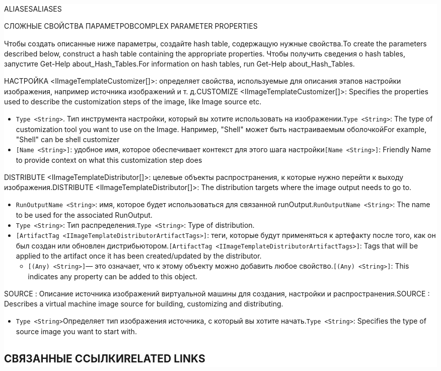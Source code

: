 <span data-ttu-id="c4df4-174">ALIASES</span><span class="sxs-lookup"><span data-stu-id="c4df4-174">ALIASES</span></span>

<span data-ttu-id="c4df4-175">СЛОЖНЫЕ СВОЙСТВА ПАРАМЕТРОВ</span><span class="sxs-lookup"><span data-stu-id="c4df4-175">COMPLEX PARAMETER PROPERTIES</span></span>

<span data-ttu-id="c4df4-176">Чтобы создать описанные ниже параметры, создайте hash table, содержащую нужные свойства.</span><span class="sxs-lookup"><span data-stu-id="c4df4-176">To create the parameters described below, construct a hash table containing the appropriate properties.</span></span> <span data-ttu-id="c4df4-177">Чтобы получить сведения о hash tables, запустите Get-Help about_Hash_Tables.</span><span class="sxs-lookup"><span data-stu-id="c4df4-177">For information on hash tables, run Get-Help about_Hash_Tables.</span></span>


<span data-ttu-id="c4df4-178">НАСТРОЙКА <IImageTemplateCustomizer[]>: определяет свойства, используемые для описания этапов настройки изображения, например источника изображений и т. д.</span><span class="sxs-lookup"><span data-stu-id="c4df4-178">CUSTOMIZE <IImageTemplateCustomizer[]>: Specifies the properties used to describe the customization steps of the image, like Image source etc.</span></span>
  - <span data-ttu-id="c4df4-179">`Type <String>`. Тип инструмента настройки, который вы хотите использовать на изображении.</span><span class="sxs-lookup"><span data-stu-id="c4df4-179">`Type <String>`: The type of customization tool you want to use on the Image.</span></span> <span data-ttu-id="c4df4-180">Например, "Shell" может быть настраиваемым оболочкой</span><span class="sxs-lookup"><span data-stu-id="c4df4-180">For example, "Shell" can be shell customizer</span></span>
  - <span data-ttu-id="c4df4-181">`[Name <String>]`: удобное имя, которое обеспечивает контекст для этого шага настройки</span><span class="sxs-lookup"><span data-stu-id="c4df4-181">`[Name <String>]`: Friendly Name to provide context on what this customization step does</span></span>

<span data-ttu-id="c4df4-182">DISTRIBUTE <IImageTemplateDistributor[]>: целевые объекты распространения, к которые нужно перейти к выходу изображения.</span><span class="sxs-lookup"><span data-stu-id="c4df4-182">DISTRIBUTE <IImageTemplateDistributor[]>: The distribution targets where the image output needs to go to.</span></span>
  - <span data-ttu-id="c4df4-183">`RunOutputName <String>`: имя, которое будет использоваться для связанной runOutput.</span><span class="sxs-lookup"><span data-stu-id="c4df4-183">`RunOutputName <String>`: The name to be used for the associated RunOutput.</span></span>
  - <span data-ttu-id="c4df4-184">`Type <String>`: Тип распределения.</span><span class="sxs-lookup"><span data-stu-id="c4df4-184">`Type <String>`: Type of distribution.</span></span>
  - <span data-ttu-id="c4df4-185">`[ArtifactTag <IImageTemplateDistributorArtifactTags>]`: теги, которые будут применяться к артефакту после того, как он был создан или обновлен дистрибьютором.</span><span class="sxs-lookup"><span data-stu-id="c4df4-185">`[ArtifactTag <IImageTemplateDistributorArtifactTags>]`: Tags that will be applied to the artifact once it has been created/updated by the distributor.</span></span>
    - <span data-ttu-id="c4df4-186">`[(Any) <String>]`— это означает, что к этому объекту можно добавить любое свойство.</span><span class="sxs-lookup"><span data-stu-id="c4df4-186">`[(Any) <String>]`: This indicates any property can be added to this object.</span></span>

<span data-ttu-id="c4df4-187">SOURCE <IImageTemplateSource> : Описание источника изображений виртуальной машины для создания, настройки и распространения.</span><span class="sxs-lookup"><span data-stu-id="c4df4-187">SOURCE <IImageTemplateSource>: Describes a virtual machine image source for building, customizing and distributing.</span></span>
  - <span data-ttu-id="c4df4-188">`Type <String>`Определяет тип изображения источника, с который вы хотите начать.</span><span class="sxs-lookup"><span data-stu-id="c4df4-188">`Type <String>`: Specifies the type of source image you want to start with.</span></span>

## <span data-ttu-id="c4df4-189">СВЯЗАННЫЕ ССЫЛКИ</span><span class="sxs-lookup"><span data-stu-id="c4df4-189">RELATED LINKS</span></span>

